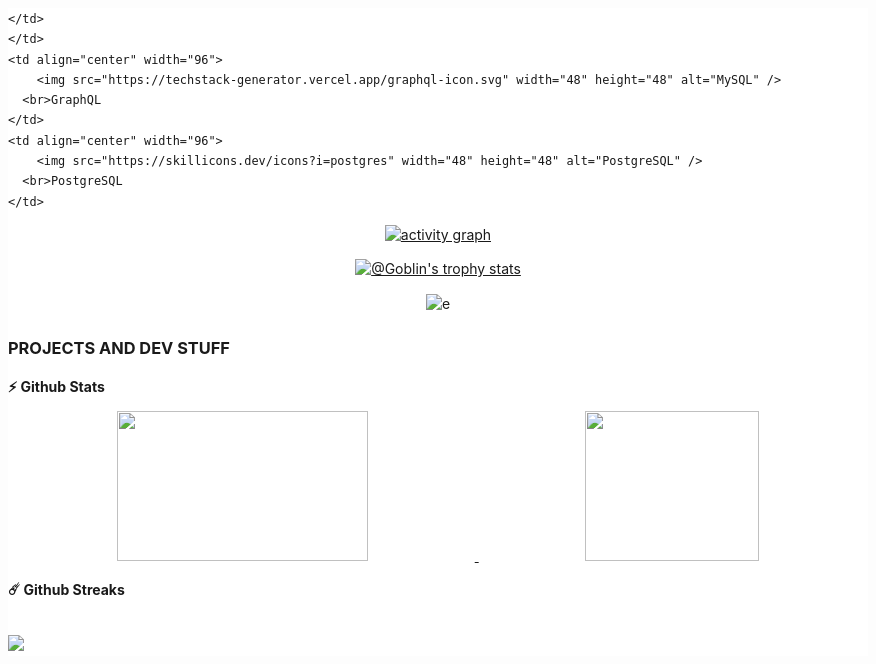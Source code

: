     </td>
    </td>
    <td align="center" width="96">
        <img src="https://techstack-generator.vercel.app/graphql-icon.svg" width="48" height="48" alt="MySQL" />
      <br>GraphQL
    </td>
    <td align="center" width="96">
        <img src="https://skillicons.dev/icons?i=postgres" width="48" height="48" alt="PostgreSQL" />
      <br>PostgreSQL
    </td>
 </tr>
</table>


<p align="center">
    <a href="https://github-readme-activity-graph.vercel.app/graph?username=topdev0215&theme=react-dark&hide_border=true&hide_title=false&area=true&custom_title=Total%20contribution%20graph%20in%20all%20repo">
        <img src="https://github-readme-activity-graph.vercel.app/graph?username=topdev0215&theme=react-dark&hide_border=true&hide_title=false&area=true&custom_title=Total%20contribution%20graph%20in%20all%20repo" width="95%" alt="activity graph">
    </a>
</p>


<p align="center">
<a href="https://github.com/topdev0215?tab=achievements"><img src="https://github-profile-trophy.vercel.app/?username=topdev0215&theme=onestar&no-frame=true&column=3&row=2"  width="50%" height="50%" alt="@Goblin's trophy stats"/></a>
</p>



<p align="center">
<img src="https://github.com/Platane/snk/raw/output/github-contribution-grid-snake.svg" alt="e" style="max-width: 100%;">
</p>

### PROJECTS AND DEV STUFF
<b>⚡ Github Stats</b>
    <br />
    <p align="center">
        <a href="https://github.com/topdev0215?tab=repositories">
            <img width="54%" height="150em" src="https://github-readme-stats-eight-theta.vercel.app/api?username=topdev0215&theme=gotham&show_icons=true&hide_border=true&include_all_commits=true&count_private=true" />
            <img width="45%" height="150em" src="https://github-readme-stats-eight-theta.vercel.app/api/top-langs/?username=topdev0215&theme=gotham&exclude_repo=KNN-Image-Classification&show_icons=true&hide_border=true&layout=compact"/>
        </a>
    </p>

</p>

<b>☄️ Github Streaks</b>
  
  <br />
  <img height="150em" src="https://github-readme-streak-stats.herokuapp.com/?user=topdev0215&theme=gotham&hide_border=true" />

